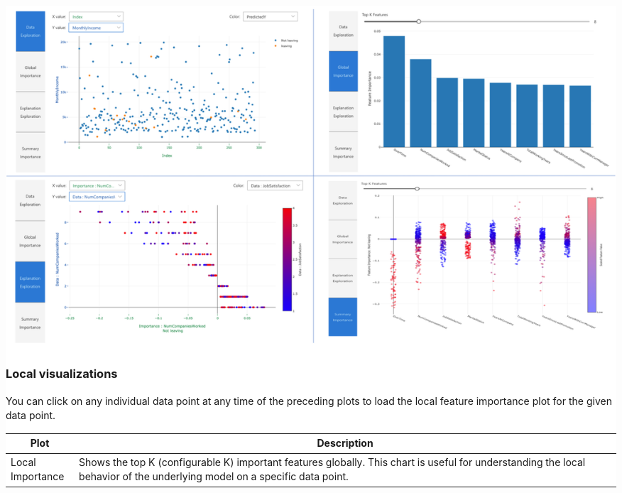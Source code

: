 [![Visualization Dashboard Global](./media/machine-learning-interpretability-explainability/global-charts.png)](./media/machine-learning-interpretability-explainability/global-charts.png#lightbox)

### Local visualizations

You can click on any individual data point at any time of the preceding plots to load the local feature importance plot for the given data point.

|Plot|Description|
|----|-----------|
|Local Importance|Shows the top K (configurable K) important features globally. This chart is useful for understanding the local behavior of the underlying model on a specific data point.|

